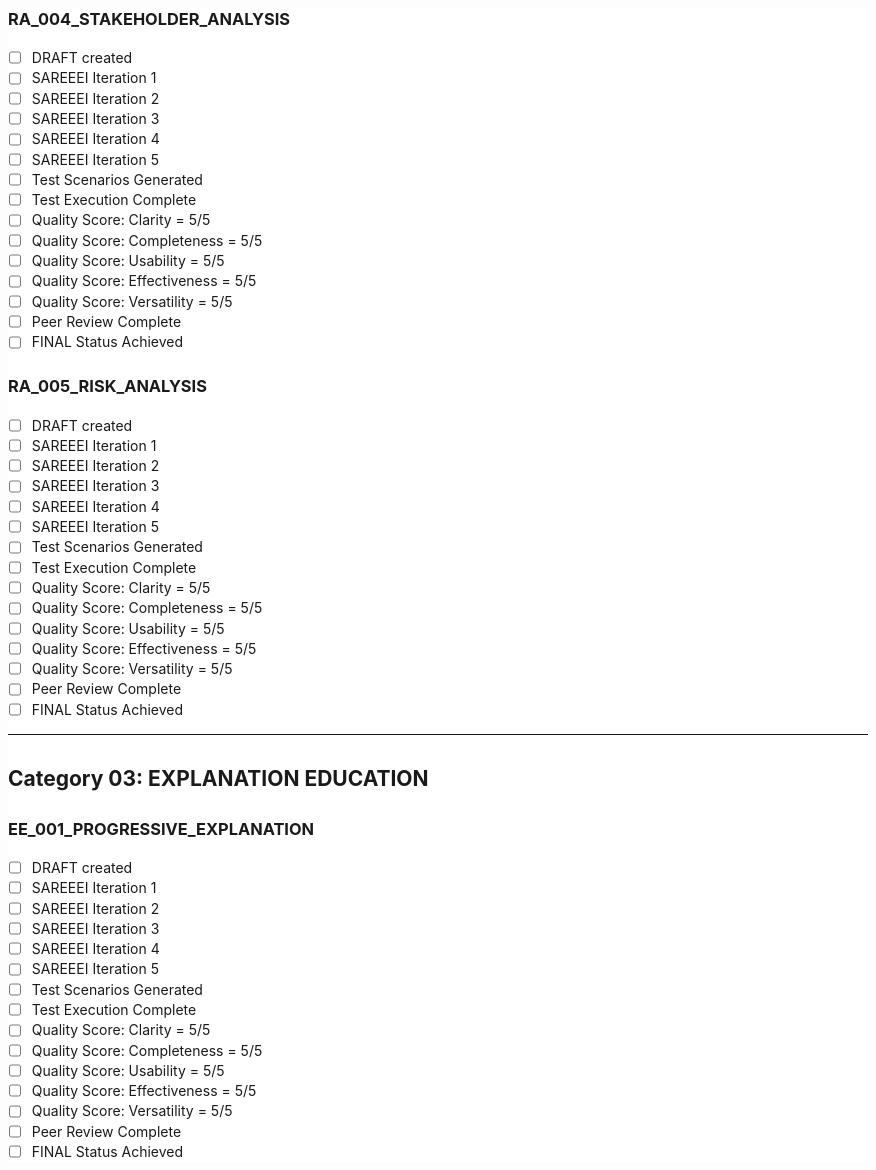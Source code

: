 ### RA_004_STAKEHOLDER_ANALYSIS
- [ ] DRAFT created
- [ ] SAREEEI Iteration 1
- [ ] SAREEEI Iteration 2
- [ ] SAREEEI Iteration 3
- [ ] SAREEEI Iteration 4
- [ ] SAREEEI Iteration 5
- [ ] Test Scenarios Generated
- [ ] Test Execution Complete
- [ ] Quality Score: Clarity = 5/5
- [ ] Quality Score: Completeness = 5/5
- [ ] Quality Score: Usability = 5/5
- [ ] Quality Score: Effectiveness = 5/5
- [ ] Quality Score: Versatility = 5/5
- [ ] Peer Review Complete
- [ ] FINAL Status Achieved

### RA_005_RISK_ANALYSIS
- [ ] DRAFT created
- [ ] SAREEEI Iteration 1
- [ ] SAREEEI Iteration 2
- [ ] SAREEEI Iteration 3
- [ ] SAREEEI Iteration 4
- [ ] SAREEEI Iteration 5
- [ ] Test Scenarios Generated
- [ ] Test Execution Complete
- [ ] Quality Score: Clarity = 5/5
- [ ] Quality Score: Completeness = 5/5
- [ ] Quality Score: Usability = 5/5
- [ ] Quality Score: Effectiveness = 5/5
- [ ] Quality Score: Versatility = 5/5
- [ ] Peer Review Complete
- [ ] FINAL Status Achieved

---

## Category 03: EXPLANATION EDUCATION

### EE_001_PROGRESSIVE_EXPLANATION
- [ ] DRAFT created
- [ ] SAREEEI Iteration 1
- [ ] SAREEEI Iteration 2
- [ ] SAREEEI Iteration 3
- [ ] SAREEEI Iteration 4
- [ ] SAREEEI Iteration 5
- [ ] Test Scenarios Generated
- [ ] Test Execution Complete
- [ ] Quality Score: Clarity = 5/5
- [ ] Quality Score: Completeness = 5/5
- [ ] Quality Score: Usability = 5/5
- [ ] Quality Score: Effectiveness = 5/5
- [ ] Quality Score: Versatility = 5/5
- [ ] Peer Review Complete
- [ ] FINAL Status Achieved
